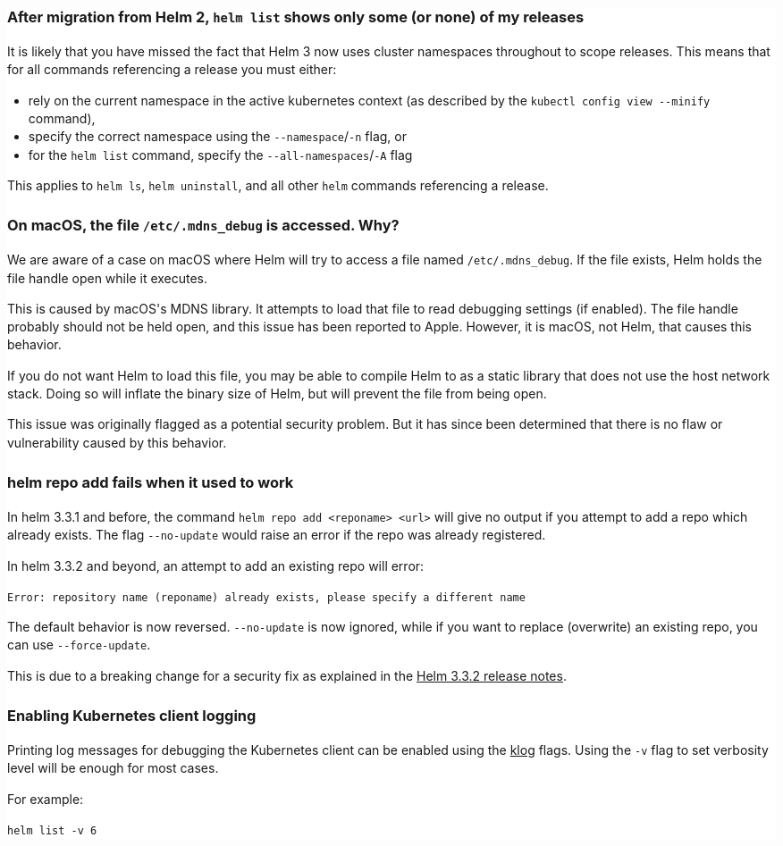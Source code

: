 ### After migration from Helm 2, `helm list` shows only some (or none) of my releases

It is likely that you have missed the fact that Helm 3 now uses cluster
namespaces throughout to scope releases. This means that for all commands
referencing a release you must either:

* rely on the current namespace in the active kubernetes context (as described
  by the `kubectl config view --minify` command),
* specify the correct namespace using the `--namespace`/`-n` flag, or
* for the `helm list` command, specify the `--all-namespaces`/`-A` flag

This applies to `helm ls`, `helm uninstall`, and all other `helm` commands
referencing a release.


### On macOS, the file `/etc/.mdns_debug` is accessed. Why?

We are aware of a case on macOS where Helm will try to access a file named
`/etc/.mdns_debug`. If the file exists, Helm holds the file handle open while it
executes.

This is caused by macOS's MDNS library. It attempts to load that file to read
debugging settings (if enabled). The file handle probably should not be held open, and
this issue has been reported to Apple. However, it is macOS, not Helm, that causes this
behavior.

If you do not want Helm to load this file, you may be able to compile Helm to as
a static library that does not use the host network stack. Doing so will inflate the
binary size of Helm, but will prevent the file from being open.

This issue was originally flagged as a potential security problem. But it has since
been determined that there is no flaw or vulnerability caused by this behavior.

### helm repo add fails when it used to work

In helm 3.3.1 and before, the command `helm repo add <reponame> <url>` will give
no output if you attempt to add a repo which already exists. The flag
`--no-update` would raise an error if the repo was already registered.

In helm 3.3.2 and beyond, an attempt to add an existing repo will error:

`Error: repository name (reponame) already exists, please specify a different name`

The default behavior is now reversed. `--no-update` is now ignored, while if you
want to replace (overwrite) an existing repo, you can use `--force-update`.

This is due to a breaking change for a security fix as explained in the [Helm
3.3.2 release notes](https://github.com/helm/helm/releases/tag/v3.3.2).

### Enabling Kubernetes client logging

Printing log messages for debugging the Kubernetes client can be enabled using
the [klog](https://pkg.go.dev/k8s.io/klog) flags. Using the `-v` flag to set
verbosity level will be enough for most cases.

For example:

```
helm list -v 6
```
